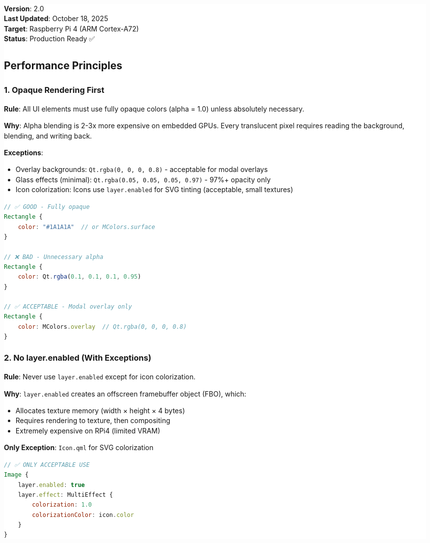 
**Version**: 2.0  
**Last Updated**: October 18, 2025  
**Target**: Raspberry Pi 4 (ARM Cortex-A72)  
**Status**: Production Ready ✅


## Performance Principles

### 1. Opaque Rendering First

**Rule**: All UI elements must use fully opaque colors (alpha = 1.0) unless absolutely necessary.

**Why**: Alpha blending is 2-3x more expensive on embedded GPUs. Every translucent pixel requires reading the background, blending, and writing back.

**Exceptions**:
- Overlay backgrounds: `Qt.rgba(0, 0, 0, 0.8)` - acceptable for modal overlays
- Glass effects (minimal): `Qt.rgba(0.05, 0.05, 0.05, 0.97)` - 97%+ opacity only
- Icon colorization: Icons use `layer.enabled` for SVG tinting (acceptable, small textures)

```qml
// ✅ GOOD - Fully opaque
Rectangle {
    color: "#1A1A1A"  // or MColors.surface
}

// ❌ BAD - Unnecessary alpha
Rectangle {
    color: Qt.rgba(0.1, 0.1, 0.1, 0.95)
}

// ✅ ACCEPTABLE - Modal overlay only
Rectangle {
    color: MColors.overlay  // Qt.rgba(0, 0, 0, 0.8)
}
```

### 2. No layer.enabled (With Exceptions)

**Rule**: Never use `layer.enabled` except for icon colorization.

**Why**: `layer.enabled` creates an offscreen framebuffer object (FBO), which:
- Allocates texture memory (width × height × 4 bytes)
- Requires rendering to texture, then compositing
- Extremely expensive on RPi4 (limited VRAM)

**Only Exception**: `Icon.qml` for SVG colorization
```qml
// ✅ ONLY ACCEPTABLE USE
Image {
    layer.enabled: true
    layer.effect: MultiEffect {
        colorization: 1.0
        colorizationColor: icon.color
    }
}
```
